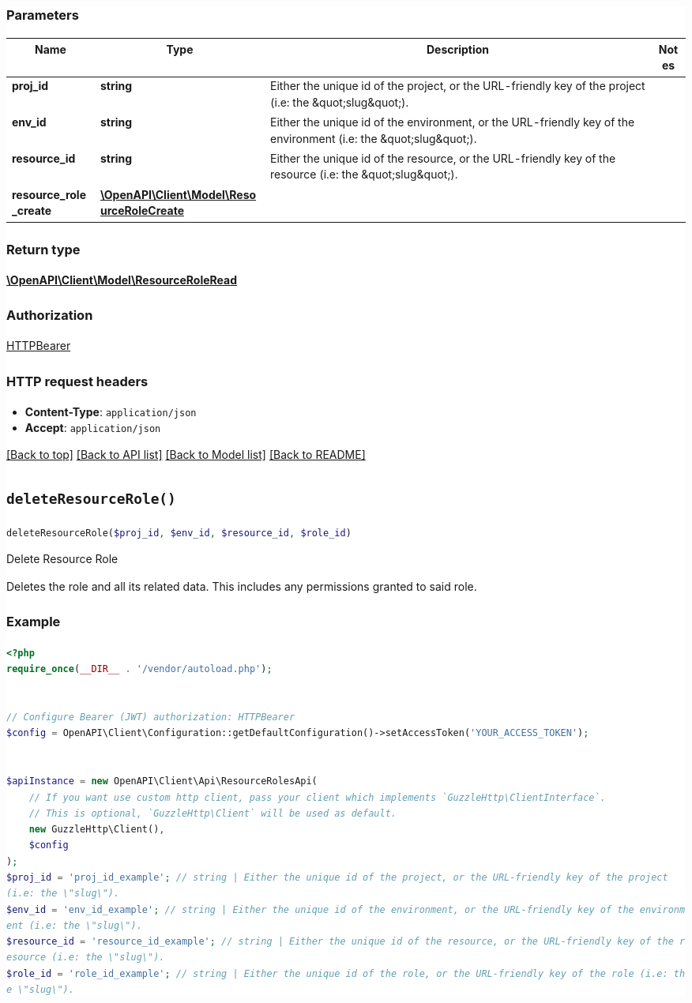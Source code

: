 ### Parameters

| Name | Type | Description  | Notes |
| ------------- | ------------- | ------------- | ------------- |
| **proj_id** | **string**| Either the unique id of the project, or the URL-friendly key of the project (i.e: the \&quot;slug\&quot;). | |
| **env_id** | **string**| Either the unique id of the environment, or the URL-friendly key of the environment (i.e: the \&quot;slug\&quot;). | |
| **resource_id** | **string**| Either the unique id of the resource, or the URL-friendly key of the resource (i.e: the \&quot;slug\&quot;). | |
| **resource_role_create** | [**\OpenAPI\Client\Model\ResourceRoleCreate**](../Model/ResourceRoleCreate.md)|  | |

### Return type

[**\OpenAPI\Client\Model\ResourceRoleRead**](../Model/ResourceRoleRead.md)

### Authorization

[HTTPBearer](../../README.md#HTTPBearer)

### HTTP request headers

- **Content-Type**: `application/json`
- **Accept**: `application/json`

[[Back to top]](#) [[Back to API list]](../../README.md#endpoints)
[[Back to Model list]](../../README.md#models)
[[Back to README]](../../README.md)

## `deleteResourceRole()`

```php
deleteResourceRole($proj_id, $env_id, $resource_id, $role_id)
```

Delete Resource Role

Deletes the role and all its related data. This includes any permissions granted to said role.

### Example

```php
<?php
require_once(__DIR__ . '/vendor/autoload.php');


// Configure Bearer (JWT) authorization: HTTPBearer
$config = OpenAPI\Client\Configuration::getDefaultConfiguration()->setAccessToken('YOUR_ACCESS_TOKEN');


$apiInstance = new OpenAPI\Client\Api\ResourceRolesApi(
    // If you want use custom http client, pass your client which implements `GuzzleHttp\ClientInterface`.
    // This is optional, `GuzzleHttp\Client` will be used as default.
    new GuzzleHttp\Client(),
    $config
);
$proj_id = 'proj_id_example'; // string | Either the unique id of the project, or the URL-friendly key of the project (i.e: the \"slug\").
$env_id = 'env_id_example'; // string | Either the unique id of the environment, or the URL-friendly key of the environment (i.e: the \"slug\").
$resource_id = 'resource_id_example'; // string | Either the unique id of the resource, or the URL-friendly key of the resource (i.e: the \"slug\").
$role_id = 'role_id_example'; // string | Either the unique id of the role, or the URL-friendly key of the role (i.e: the \"slug\").
```